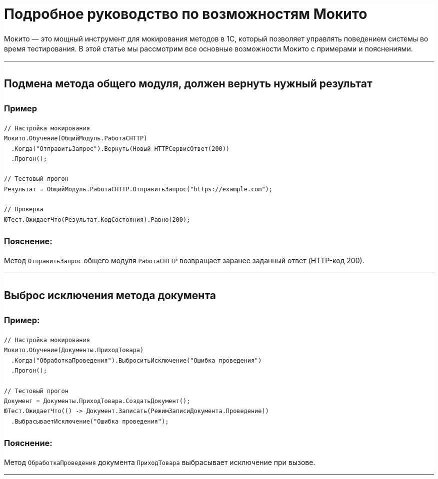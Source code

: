 # Подробное руководство по возможностям Мокито

Мокито — это мощный инструмент для мокирования методов в 1С, который позволяет управлять поведением системы во время тестирования. В этой статье мы рассмотрим все основные возможности Мокито с примерами и пояснениями.

---

## Подмена метода общего модуля, должен вернуть нужный результат

### Пример

```bsl
// Настройка мокирования
Мокито.Обучение(ОбщийМодуль.РаботаСHTTP)
  .Когда("ОтправитьЗапрос").Вернуть(Новый HTTPСервисОтвет(200))
  .Прогон();

// Тестовый прогон
Результат = ОбщийМодуль.РаботаСHTTP.ОтправитьЗапрос("https://example.com");

// Проверка
ЮТест.ОжидаетЧто(Результат.КодСостояния).Равно(200);
```

### Пояснение:
Метод `ОтправитьЗапрос` общего модуля `РаботаСHTTP` возвращает заранее заданный ответ (HTTP-код 200).

---

## Выброс исключения метода документа

### Пример:
```bsl
// Настройка мокирования
Мокито.Обучение(Документы.ПриходТовара)
  .Когда("ОбработкаПроведения").ВыброситьИсключение("Ошибка проведения")
  .Прогон();

// Тестовый прогон
Документ = Документы.ПриходТовара.СоздатьДокумент();
ЮТест.ОжидаетЧто(() -> Документ.Записать(РежимЗаписиДокумента.Проведение))
  .ВыбрасываетИсключение("Ошибка проведения");
```

### Пояснение:
Метод `ОбработкаПроведения` документа `ПриходТовара` выбрасывает исключение при вызове.

---